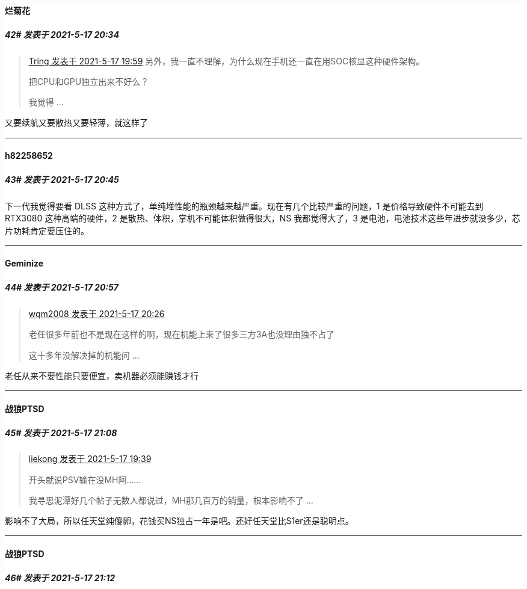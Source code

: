 ####  烂菊花  
##### 42#       发表于 2021-5-17 20:34


<blockquote><a href="httphttps://bbs.saraba1st.com/2b/forum.php?mod=redirect&amp;goto=findpost&amp;pid=51283924&amp;ptid=2004545" target="_blank">Tring 发表于 2021-5-17 19:59</a>
另外，我一直不理解，为什么现在手机还一直在用SOC核显这种硬件架构。

把CPU和GPU独立出来不好么？

我觉得 ...</blockquote>
又要续航又要散热又要轻薄，就这样了


*****

####  h82258652  
##### 43#       发表于 2021-5-17 20:45


下一代我觉得要看 DLSS 这种方式了，单纯堆性能的瓶颈越来越严重。现在有几个比较严重的问题，1 是价格导致硬件不可能去到 RTX3080 这种高端的硬件，2 是散热、体积，掌机不可能体积做得很大，NS 我都觉得大了，3 是电池，电池技术这些年进步就没多少，芯片功耗肯定要压住的。


*****

####  Geminize  
##### 44#       发表于 2021-5-17 20:57


<blockquote><a href="httphttps://bbs.saraba1st.com/2b/forum.php?mod=redirect&amp;goto=findpost&amp;pid=51284207&amp;ptid=2004545" target="_blank">wqm2008 发表于 2021-5-17 20:26</a>

老任很多年前也不是现在这样的啊，现在机能上来了很多三方3A也没理由独不占了


这十多年没解决掉的机能问 ...</blockquote>
老任从来不要性能只要便宜，卖机器必须能赚钱才行


*****

####  战狼PTSD  
##### 45#       发表于 2021-5-17 21:08


<blockquote><a href="httphttps://bbs.saraba1st.com/2b/forum.php?mod=redirect&amp;goto=findpost&amp;pid=51283681&amp;ptid=2004545" target="_blank">liekong 发表于 2021-5-17 19:39</a>

开头就说PSV输在没MH阿......

我寻思泥潭好几个帖子无数人都说过，MH那几百万的销量，根本影响不了 ...</blockquote>
影响不了大局，所以任天堂纯傻卵，花钱买NS独占一年是吧。还好任天堂比S1er还是聪明点。


*****

####  战狼PTSD  
##### 46#       发表于 2021-5-17 21:12

